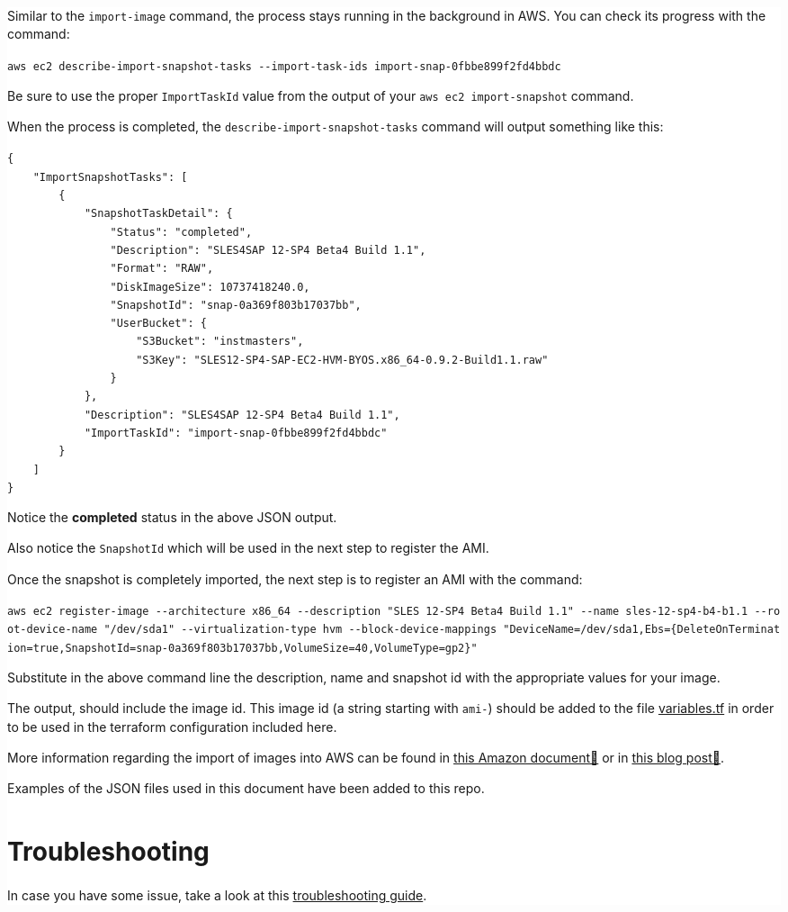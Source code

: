 Similar to the `import-image` command, the process stays running in the background in AWS. You can check its progress with the command:

```
aws ec2 describe-import-snapshot-tasks --import-task-ids import-snap-0fbbe899f2fd4bbdc
```

Be sure to use the proper `ImportTaskId` value from the output of your `aws ec2 import-snapshot` command.

When the process is completed, the `describe-import-snapshot-tasks` command will output something like this:

```
{
    "ImportSnapshotTasks": [
        {
            "SnapshotTaskDetail": {
                "Status": "completed",
                "Description": "SLES4SAP 12-SP4 Beta4 Build 1.1",
                "Format": "RAW",
                "DiskImageSize": 10737418240.0,
                "SnapshotId": "snap-0a369f803b17037bb",
                "UserBucket": {
                    "S3Bucket": "instmasters",
                    "S3Key": "SLES12-SP4-SAP-EC2-HVM-BYOS.x86_64-0.9.2-Build1.1.raw"
                }
            },
            "Description": "SLES4SAP 12-SP4 Beta4 Build 1.1",
            "ImportTaskId": "import-snap-0fbbe899f2fd4bbdc"
        }
    ]
}
```

Notice the **completed** status in the above JSON output.

Also notice the `SnapshotId` which will be used in the next step to register the AMI.

Once the snapshot is completely imported, the next step is to register an AMI with the command:

```
aws ec2 register-image --architecture x86_64 --description "SLES 12-SP4 Beta4 Build 1.1" --name sles-12-sp4-b4-b1.1 --root-device-name "/dev/sda1" --virtualization-type hvm --block-device-mappings "DeviceName=/dev/sda1,Ebs={DeleteOnTermination=true,SnapshotId=snap-0a369f803b17037bb,VolumeSize=40,VolumeType=gp2}"
```

Substitute in the above command line the description, name and snapshot id with the appropriate values for your image.

The output, should include the image id. This image id (a string starting with `ami-`) should be added to the file [variables.tf](variables.tf) in order to be used in the terraform configuration included here.

More information regarding the import of images into AWS can be found in [this Amazon document🔗](https://docs.aws.amazon.com/vm-import/latest/userguide/vmimport-image-import.html) or in [this blog post🔗](https://www.wavether.com/2016/11/import-qcow2-images-into-aws).

Examples of the JSON files used in this document have been added to this repo.

# Troubleshooting

In case you have some issue, take a look at this [troubleshooting guide](../doc/troubleshooting.md).
